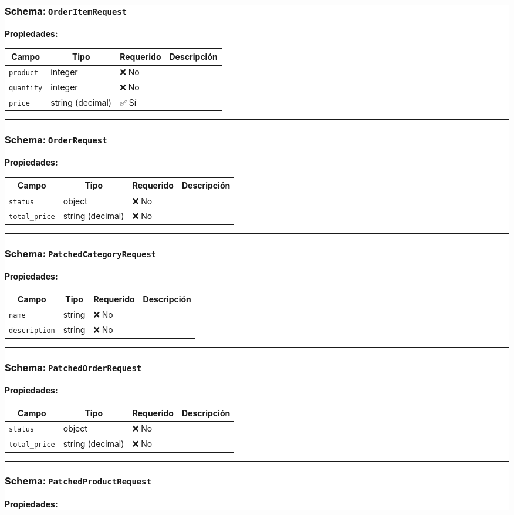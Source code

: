 
### Schema: `OrderItemRequest`

**Propiedades:**

| Campo | Tipo | Requerido | Descripción |
|-------|------|-----------|-------------|
| `product` | integer | ❌ No |  |
| `quantity` | integer | ❌ No |  |
| `price` | string (decimal) | ✅ Sí |  |

---

### Schema: `OrderRequest`

**Propiedades:**

| Campo | Tipo | Requerido | Descripción |
|-------|------|-----------|-------------|
| `status` | object | ❌ No |  |
| `total_price` | string (decimal) | ❌ No |  |

---

### Schema: `PatchedCategoryRequest`

**Propiedades:**

| Campo | Tipo | Requerido | Descripción |
|-------|------|-----------|-------------|
| `name` | string | ❌ No |  |
| `description` | string | ❌ No |  |

---

### Schema: `PatchedOrderRequest`

**Propiedades:**

| Campo | Tipo | Requerido | Descripción |
|-------|------|-----------|-------------|
| `status` | object | ❌ No |  |
| `total_price` | string (decimal) | ❌ No |  |

---

### Schema: `PatchedProductRequest`

**Propiedades:**
